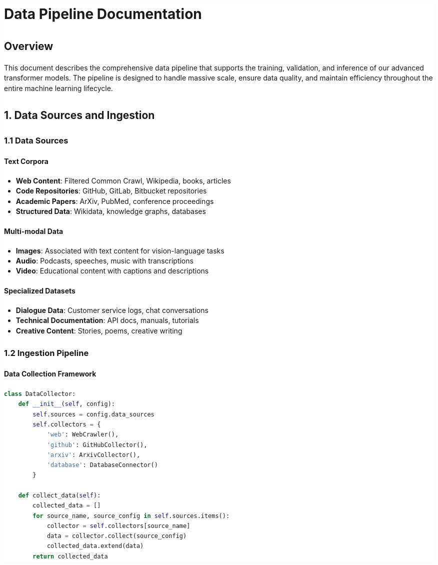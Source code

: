 # Data Pipeline Documentation

## Overview
This document describes the comprehensive data pipeline that supports the training, validation, and inference of our advanced transformer models. The pipeline is designed to handle massive scale, ensure data quality, and maintain efficiency throughout the entire machine learning lifecycle.

## 1. Data Sources and Ingestion

### 1.1 Data Sources

#### Text Corpora
- **Web Content**: Filtered Common Crawl, Wikipedia, books, articles
- **Code Repositories**: GitHub, GitLab, Bitbucket repositories
- **Academic Papers**: ArXiv, PubMed, conference proceedings
- **Structured Data**: Wikidata, knowledge graphs, databases

#### Multi-modal Data
- **Images**: Associated with text content for vision-language tasks
- **Audio**: Podcasts, speeches, music with transcriptions
- **Video**: Educational content with captions and descriptions

#### Specialized Datasets
- **Dialogue Data**: Customer service logs, chat conversations
- **Technical Documentation**: API docs, manuals, tutorials
- **Creative Content**: Stories, poems, creative writing

### 1.2 Ingestion Pipeline

#### Data Collection Framework
```python
class DataCollector:
    def __init__(self, config):
        self.sources = config.data_sources
        self.collectors = {
            'web': WebCrawler(),
            'github': GitHubCollector(),
            'arxiv': ArxivCollector(),
            'database': DatabaseConnector()
        }
    
    def collect_data(self):
        collected_data = []
        for source_name, source_config in self.sources.items():
            collector = self.collectors[source_name]
            data = collector.collect(source_config)
            collected_data.extend(data)
        return collected_data
```
